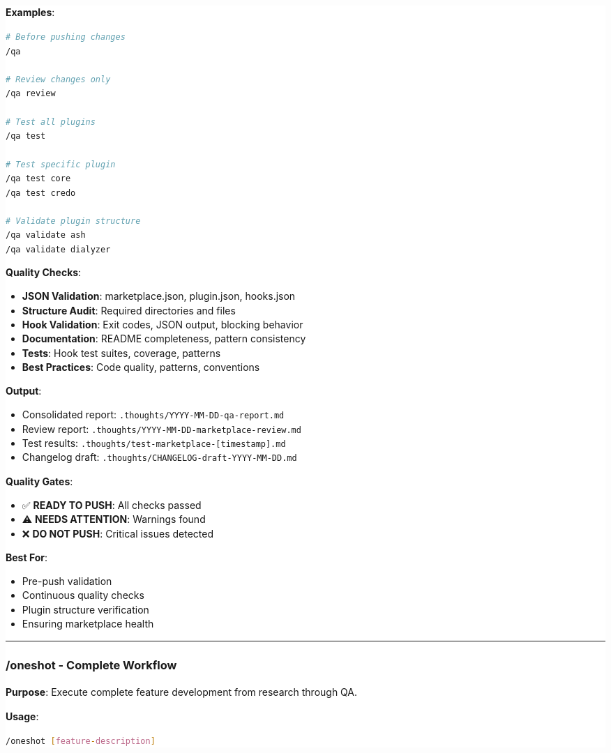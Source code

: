 **Examples**:
```bash
# Before pushing changes
/qa

# Review changes only
/qa review

# Test all plugins
/qa test

# Test specific plugin
/qa test core
/qa test credo

# Validate plugin structure
/qa validate ash
/qa validate dialyzer
```

**Quality Checks**:
- **JSON Validation**: marketplace.json, plugin.json, hooks.json
- **Structure Audit**: Required directories and files
- **Hook Validation**: Exit codes, JSON output, blocking behavior
- **Documentation**: README completeness, pattern consistency
- **Tests**: Hook test suites, coverage, patterns
- **Best Practices**: Code quality, patterns, conventions

**Output**:
- Consolidated report: `.thoughts/YYYY-MM-DD-qa-report.md`
- Review report: `.thoughts/YYYY-MM-DD-marketplace-review.md`
- Test results: `.thoughts/test-marketplace-[timestamp].md`
- Changelog draft: `.thoughts/CHANGELOG-draft-YYYY-MM-DD.md`

**Quality Gates**:
- ✅ **READY TO PUSH**: All checks passed
- ⚠️ **NEEDS ATTENTION**: Warnings found
- ❌ **DO NOT PUSH**: Critical issues detected

**Best For**:
- Pre-push validation
- Continuous quality checks
- Plugin structure verification
- Ensuring marketplace health

---

### /oneshot - Complete Workflow

**Purpose**: Execute complete feature development from research through QA.

**Usage**:
```bash
/oneshot [feature-description]
```

